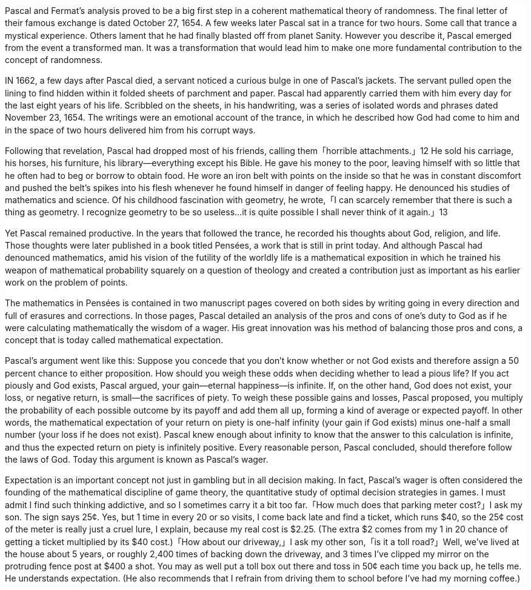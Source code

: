 Pascal and Fermat’s analysis proved to be a big first step in a coherent mathematical theory of randomness. The final letter of their famous exchange is dated October 27, 1654. A few weeks later Pascal sat in a trance for two hours. Some call that trance a mystical experience. Others lament that he had finally blasted off from planet Sanity. However you describe it, Pascal emerged from the event a transformed man. It was a transformation that would lead him to make one more fundamental contribution to the concept of randomness.

IN 1662, a few days after Pascal died, a servant noticed a curious bulge in one of Pascal’s jackets. The servant pulled open the lining to find hidden within it folded sheets of parchment and paper. Pascal had apparently carried them with him every day for the last eight years of his life. Scribbled on the sheets, in his handwriting, was a series of isolated words and phrases dated November 23, 1654. The writings were an emotional account of the trance, in which he described how God had come to him and in the space of two hours delivered him from his corrupt ways.

Following that revelation, Pascal had dropped most of his friends, calling them「horrible attachments.」12 He sold his carriage, his horses, his furniture, his library—everything except his Bible. He gave his money to the poor, leaving himself with so little that he often had to beg or borrow to obtain food. He wore an iron belt with points on the inside so that he was in constant discomfort and pushed the belt’s spikes into his flesh whenever he found himself in danger of feeling happy. He denounced his studies of mathematics and science. Of his childhood fascination with geometry, he wrote,「I can scarcely remember that there is such a thing as geometry. I recognize geometry to be so useless…it is quite possible I shall never think of it again.」13

Yet Pascal remained productive. In the years that followed the trance, he recorded his thoughts about God, religion, and life. Those thoughts were later published in a book titled Pensées, a work that is still in print today. And although Pascal had denounced mathematics, amid his vision of the futility of the worldly life is a mathematical exposition in which he trained his weapon of mathematical probability squarely on a question of theology and created a contribution just as important as his earlier work on the problem of points.

The mathematics in Pensées is contained in two manuscript pages covered on both sides by writing going in every direction and full of erasures and corrections. In those pages, Pascal detailed an analysis of the pros and cons of one’s duty to God as if he were calculating mathematically the wisdom of a wager. His great innovation was his method of balancing those pros and cons, a concept that is today called mathematical expectation.

Pascal’s argument went like this: Suppose you concede that you don’t know whether or not God exists and therefore assign a 50 percent chance to either proposition. How should you weigh these odds when deciding whether to lead a pious life? If you act piously and God exists, Pascal argued, your gain—eternal happiness—is infinite. If, on the other hand, God does not exist, your loss, or negative return, is small—the sacrifices of piety. To weigh these possible gains and losses, Pascal proposed, you multiply the probability of each possible outcome by its payoff and add them all up, forming a kind of average or expected payoff. In other words, the mathematical expectation of your return on piety is one-half infinity (your gain if God exists) minus one-half a small number (your loss if he does not exist). Pascal knew enough about infinity to know that the answer to this calculation is infinite, and thus the expected return on piety is infinitely positive. Every reasonable person, Pascal concluded, should therefore follow the laws of God. Today this argument is known as Pascal’s wager.

Expectation is an important concept not just in gambling but in all decision making. In fact, Pascal’s wager is often considered the founding of the mathematical discipline of game theory, the quantitative study of optimal decision strategies in games. I must admit I find such thinking addictive, and so I sometimes carry it a bit too far.「How much does that parking meter cost?」I ask my son. The sign says 25¢. Yes, but 1 time in every 20 or so visits, I come back late and find a ticket, which runs $40, so the 25¢ cost of the meter is really just a cruel lure, I explain, because my real cost is $2.25. (The extra $2 comes from my 1 in 20 chance of getting a ticket multiplied by its $40 cost.)「How about our driveway,」I ask my other son,「is it a toll road?」Well, we’ve lived at the house about 5 years, or roughly 2,400 times of backing down the driveway, and 3 times I’ve clipped my mirror on the protruding fence post at $400 a shot. You may as well put a toll box out there and toss in 50¢ each time you back up, he tells me. He understands expectation. (He also recommends that I refrain from driving them to school before I’ve had my morning coffee.)
